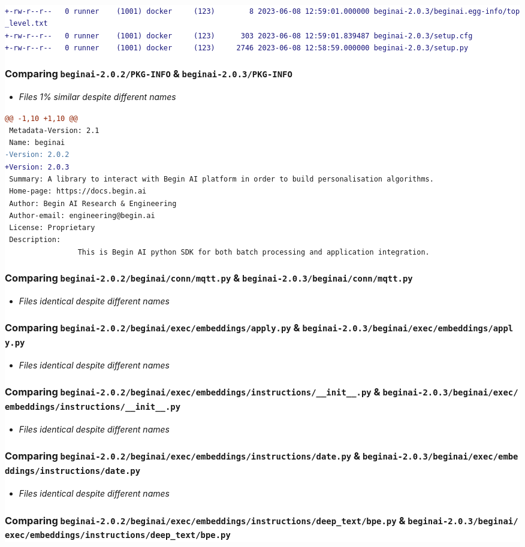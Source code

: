 ```diff
+-rw-r--r--   0 runner    (1001) docker     (123)        8 2023-06-08 12:59:01.000000 beginai-2.0.3/beginai.egg-info/top_level.txt
+-rw-r--r--   0 runner    (1001) docker     (123)      303 2023-06-08 12:59:01.839487 beginai-2.0.3/setup.cfg
+-rw-r--r--   0 runner    (1001) docker     (123)     2746 2023-06-08 12:58:59.000000 beginai-2.0.3/setup.py
```

### Comparing `beginai-2.0.2/PKG-INFO` & `beginai-2.0.3/PKG-INFO`

 * *Files 1% similar despite different names*

```diff
@@ -1,10 +1,10 @@
 Metadata-Version: 2.1
 Name: beginai
-Version: 2.0.2
+Version: 2.0.3
 Summary: A library to interact with Begin AI platform in order to build personalisation algorithms.
 Home-page: https://docs.begin.ai
 Author: Begin AI Research & Engineering
 Author-email: engineering@begin.ai
 License: Proprietary
 Description: 
                 This is Begin AI python SDK for both batch processing and application integration.
```

### Comparing `beginai-2.0.2/beginai/conn/mqtt.py` & `beginai-2.0.3/beginai/conn/mqtt.py`

 * *Files identical despite different names*

### Comparing `beginai-2.0.2/beginai/exec/embeddings/apply.py` & `beginai-2.0.3/beginai/exec/embeddings/apply.py`

 * *Files identical despite different names*

### Comparing `beginai-2.0.2/beginai/exec/embeddings/instructions/__init__.py` & `beginai-2.0.3/beginai/exec/embeddings/instructions/__init__.py`

 * *Files identical despite different names*

### Comparing `beginai-2.0.2/beginai/exec/embeddings/instructions/date.py` & `beginai-2.0.3/beginai/exec/embeddings/instructions/date.py`

 * *Files identical despite different names*

### Comparing `beginai-2.0.2/beginai/exec/embeddings/instructions/deep_text/bpe.py` & `beginai-2.0.3/beginai/exec/embeddings/instructions/deep_text/bpe.py`
